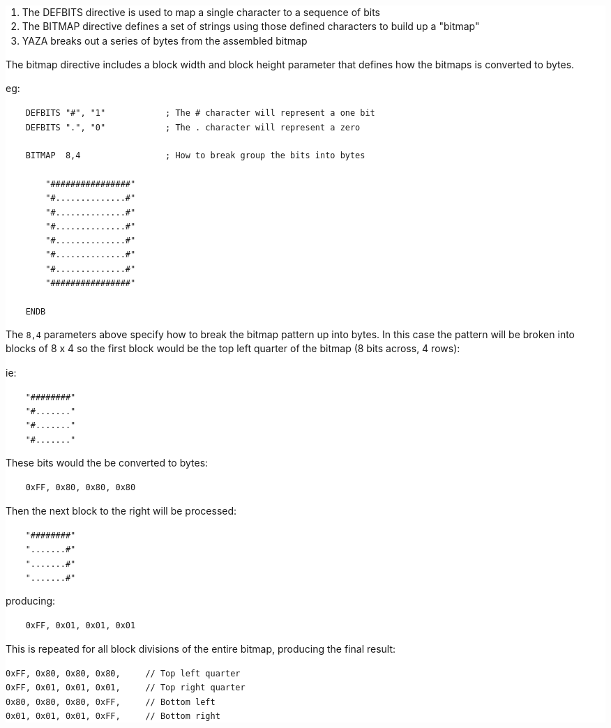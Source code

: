 1. The DEFBITS directive is used to map a single character to a sequence of bits
2. The BITMAP directive defines a set of strings using those defined characters to build up a "bitmap"
3. YAZA breaks out a series of bytes from the assembled bitmap

The bitmap directive includes a block width and block height parameter that defines how the bitmaps is converted to bytes.

eg:

~~~
    DEFBITS "#", "1"            ; The # character will represent a one bit
    DEFBITS ".", "0"            ; The . character will represent a zero

    BITMAP  8,4                 ; How to break group the bits into bytes

        "################"
        "#..............#"
        "#..............#"
        "#..............#"
        "#..............#"
        "#..............#"
        "#..............#"
        "################"

    ENDB
~~~

The `8,4` parameters above specify how to break the bitmap pattern up into bytes.  In this case the pattern will be broken into blocks of 8 x 4 so the first block would be the top left quarter of the bitmap (8 bits across, 4 rows):

ie:

        "########"
        "#......."
        "#......."
        "#......."

These bits would the be converted to bytes:

        0xFF, 0x80, 0x80, 0x80

Then the next block to the right will be processed:

        "########"
        ".......#"
        ".......#"
        ".......#"

producing:

        0xFF, 0x01, 0x01, 0x01

This is repeated for all block divisions of the entire bitmap, producing the final result:

    0xFF, 0x80, 0x80, 0x80,     // Top left quarter
    0xFF, 0x01, 0x01, 0x01,     // Top right quarter
    0x80, 0x80, 0x80, 0xFF,     // Bottom left 
    0x01, 0x01, 0x01, 0xFF,     // Bottom right
